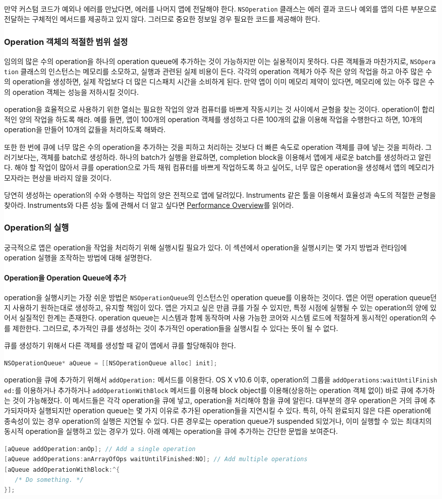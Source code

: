 만약 커스텀 코드가 예외나 에러를 만났다면, 에러를 나머지 앱에 전달해야 한다. `NSOperation` 클래스는 에러 결과 코드나 예외를 앱의 다른 부분으로 전달하는 구체적인 메서드를 제공하고 있지 않다. 그러므로 중요한 정보일 경우 필요한 코드를 제공해야 한다.



### Operation 객체의 적절한 범위 설정

임의의 많은 수의 operation을 하나의 operation queue에 추가하는 것이 가능하지만 이는 실용적이지 못하다. 다른 객체들과 마찬가지로, `NSOperation` 클래스의 인스턴스는 메모리를 소모하고, 실행과 관련된 실제 비용이 든다. 각각의 operation 객체가 아주 작은 양의 작업을 하고 아주 많은 수의 operation을 생성하면, 실제 작업보다 더 많은 디스패치 시간을 소비하게 된다. 만약 앱이 이미 메모리 제약이 있다면, 메모리에 있는 아주 많은 수의 operation 객체는 성능을 저하시킬 것이다.

operation을 효율적으로 사용하기 위한 열쇠는 필요한 작업의 양과 컴퓨터를 바쁘게 작동시키는 것 사이에서 균형을 찾는 것이다. operation이 합리적인 양의 작업을 하도록 해라. 예를 들면, 앱이 100개의 operation 객체를 생성하고 다른 100개의 값을 이용해 작업을 수행한다고 하면, 10개의 operation을 만들어 10개의 값들을 처리하도록 해봐라.

또한 한 번에 큐에 너무 많은 수의 operation을 추가하는 것을 피하고 처리하는 것보다 더 빠른 속도로 operation 객체를 큐에 넣는 것을 피하라. 그러기보다는, 객체를 batch로 생성하라. 하나의 batch가 실행을 완료하면, completion block을 이용해서 앱에게 새로운 batch를 생성하라고 알린다. 해야 할 작업이 많아서 큐를 operation으로 가득 채워 컴퓨터를 바쁘게 작업하도록 하고 싶어도, 너무 많은 operation을 생성해서 앱의 메모리가 모자라는 현상을 바라지 않을 것이다.

당연히 생성하는 operation의 수와 수행하는 작업의 양은 전적으로 앱에 달려있다. Instruments 같은 툴을 이용해서 효율성과 속도의 적절한 균형을 찾아라. Instruments와 다른 성능 툴에 관해서 더 알고 싶다면 [Performance Overview](https://developer.apple.com/library/archive/documentation/Performance/Conceptual/PerformanceOverview/Introduction/Introduction.html#//apple_ref/doc/uid/TP40001410)를 읽어라.



### Operation의 실행

궁극적으로 앱은 operation을 작업을 처리하기 위해 실행시킬 필요가 있다. 이 섹션에서 operation을 실행시키는 몇 가지 방법과 런타임에 operation 실행을 조작하는 방법에 대해 설명한다.



#### Operation을 Operation Queue에 추가

operation을 실행시키는 가장 쉬운 방법은 `NSOperationQueue`의 인스턴스인 operation queue를 이용하는 것이다. 앱은 어떤 operation queue던지 사용하기 원하는대로 생성하고, 유지할 책임이 있다. 앱은 가지고 싶은 만큼 큐를 가질 수 있지만, 특정 시점에 실행될 수 있는 operation의 양에 있어서 실질적인 한계는 존재한다. operation queue는 시스템과 함께 동작하며 사용 가능한 코어와 시스템 로드에 적절하게 동시적인 operation의 수를 제한한다. 그러므로, 추가적인 큐를 생성하는 것이 추가적인 operation들을 실행시킬 수 있다는 뜻이 될 수 없다.

큐를 생성하기 위해서 다른 객체를 생성할 때 같이 앱에서 큐를 할당해줘야 한다.

```objective-c
NSOperationQueue* aQueue = [[NSOperationQueue alloc] init];
```

operation을 큐에 추가하기 위해서 `addOperation:` 메서드를 이용한다. OS X v10.6 이후, operation의 그룹을 `addOperations:waitUntilFinished:`를 이용하거나 추가하거나 `addOperationWithBlock` 메서드를 이용해 block object를 이용해(상응하는 operation 객체 없이) 바로 큐에 추가하는 것이 가능해졌다. 이 메서드들은 각각 operation을 큐에 넣고, operation을 처리해야 함을 큐에 알린다. 대부분의 경우 operation은 거의 큐에 추가되자마자 실행되지만 operation queue는 몇 가지 이유로 추가된 operation들을 지연시킬 수 있다. 특히, 아직 완료되지 않은 다른 operation에 종속성이 있는 경우 operation의 실행은 지연될 수 있다. 다른 경우로는 operation queue가 suspended 되었거나, 이미 실행할 수 있는 최대치의 동시적 operation을 실행하고 있는 경우가 있다. 아래 예제는 operation을 큐에 추가하는 간단한 문법을 보여준다.

```objective-c
[aQueue addOperation:anOp]; // Add a single operation
[aQueue addOperations:anArrayOfOps waitUntilFinished:NO]; // Add multiple operations
[aQueue addOperationWithBlock:^{
   /* Do something. */
}];
```
